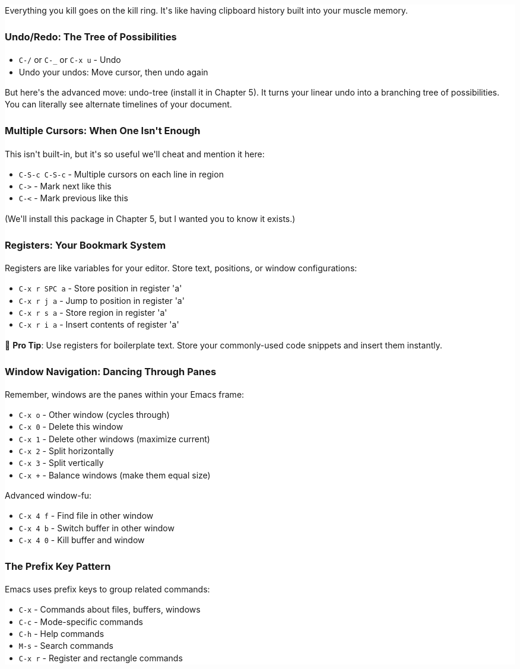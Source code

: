Everything you kill goes on the kill ring. It's like having clipboard history built into your muscle memory.

### Undo/Redo: The Tree of Possibilities

- `C-/` or `C-_` or `C-x u` - Undo
- Undo your undos: Move cursor, then undo again

But here's the advanced move: undo-tree (install it in Chapter 5). It turns your linear undo into a branching tree of possibilities. You can literally see alternate timelines of your document.

### Multiple Cursors: When One Isn't Enough

This isn't built-in, but it's so useful we'll cheat and mention it here:

- `C-S-c C-S-c` - Multiple cursors on each line in region
- `C->` - Mark next like this
- `C-<` - Mark previous like this

(We'll install this package in Chapter 5, but I wanted you to know it exists.)

### Registers: Your Bookmark System

Registers are like variables for your editor. Store text, positions, or window configurations:

- `C-x r SPC a` - Store position in register 'a'
- `C-x r j a` - Jump to position in register 'a'
- `C-x r s a` - Store region in register 'a'
- `C-x r i a` - Insert contents of register 'a'

🎯 **Pro Tip**: Use registers for boilerplate text. Store your commonly-used code snippets and insert them instantly.

### Window Navigation: Dancing Through Panes

Remember, windows are the panes within your Emacs frame:

- `C-x o` - Other window (cycles through)
- `C-x 0` - Delete this window
- `C-x 1` - Delete other windows (maximize current)
- `C-x 2` - Split horizontally
- `C-x 3` - Split vertically
- `C-x +` - Balance windows (make them equal size)

Advanced window-fu:
- `C-x 4 f` - Find file in other window
- `C-x 4 b` - Switch buffer in other window
- `C-x 4 0` - Kill buffer and window

### The Prefix Key Pattern

Emacs uses prefix keys to group related commands:

- `C-x` - Commands about files, buffers, windows
- `C-c` - Mode-specific commands
- `C-h` - Help commands
- `M-s` - Search commands
- `C-x r` - Register and rectangle commands
